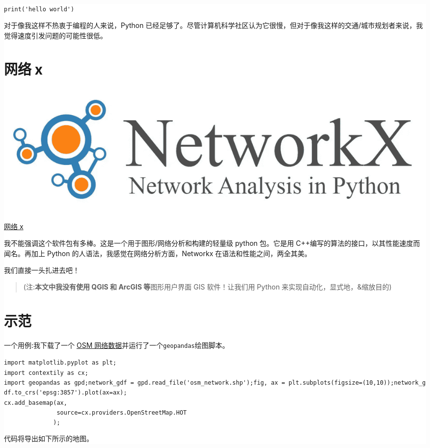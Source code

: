 ```
print('hello world')
```

对于像我这样不热衷于编程的人来说，Python 已经足够了。尽管计算机科学社区认为它很慢，但对于像我这样的交通/城市规划者来说，我觉得速度引发问题的可能性很低。

# **网络 x**

![](img/0944e81a6b9b0a8da1d077b3cdc39a61.png)

[网络 x](https://networkx.org/documentation/stable/)

我不能强调这个软件包有多棒。这是一个用于图形/网络分析和构建的轻量级 python 包。它是用 C++编写的算法的接口，以其性能速度而闻名。再加上 Python 的人语法，我感觉在网络分析方面，Networkx 在语法和性能之间，两全其美。

我们直接一头扎进去吧！

> (注:**本文中我没有使用 **QGIS** 和 **ArcGIS** 等**图形用户界面 GIS 软件！让我们用 Python 来实现自动化，显式地，&缩放目的)

# 示范

一个用例:我下载了一个 [OSM 网络数据](https://export.hotosm.org/en/v3/)并运行了一个`geopandas`绘图脚本。

```
import matplotlib.pyplot as plt;
import contextily as cx;
import geopandas as gpd;network_gdf = gpd.read_file('osm_network.shp');fig, ax = plt.subplots(figsize=(10,10));network_gdf.to_crs('epsg:3857').plot(ax=ax);
cx.add_basemap(ax,
               source=cx.providers.OpenStreetMap.HOT
              );
```

代码将导出如下所示的地图。
